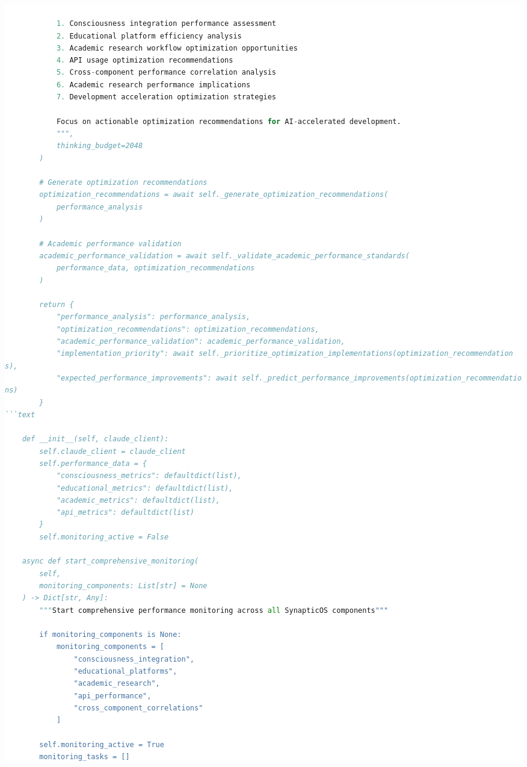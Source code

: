 ```python

            1. Consciousness integration performance assessment
            2. Educational platform efficiency analysis
            3. Academic research workflow optimization opportunities
            4. API usage optimization recommendations
            5. Cross-component performance correlation analysis
            6. Academic research performance implications
            7. Development acceleration optimization strategies

            Focus on actionable optimization recommendations for AI-accelerated development.
            """,
            thinking_budget=2048
        )

        # Generate optimization recommendations
        optimization_recommendations = await self._generate_optimization_recommendations(
            performance_analysis
        )

        # Academic performance validation
        academic_performance_validation = await self._validate_academic_performance_standards(
            performance_data, optimization_recommendations
        )

        return {
            "performance_analysis": performance_analysis,
            "optimization_recommendations": optimization_recommendations,
            "academic_performance_validation": academic_performance_validation,
            "implementation_priority": await self._prioritize_optimization_implementations(optimization_recommendations),
            "expected_performance_improvements": await self._predict_performance_improvements(optimization_recommendations)
        }
```text

    def __init__(self, claude_client):
        self.claude_client = claude_client
        self.performance_data = {
            "consciousness_metrics": defaultdict(list),
            "educational_metrics": defaultdict(list),
            "academic_metrics": defaultdict(list),
            "api_metrics": defaultdict(list)
        }
        self.monitoring_active = False

    async def start_comprehensive_monitoring(
        self,
        monitoring_components: List[str] = None
    ) -> Dict[str, Any]:
        """Start comprehensive performance monitoring across all SynapticOS components"""

        if monitoring_components is None:
            monitoring_components = [
                "consciousness_integration",
                "educational_platforms",
                "academic_research",
                "api_performance",
                "cross_component_correlations"
            ]

        self.monitoring_active = True
        monitoring_tasks = []

```